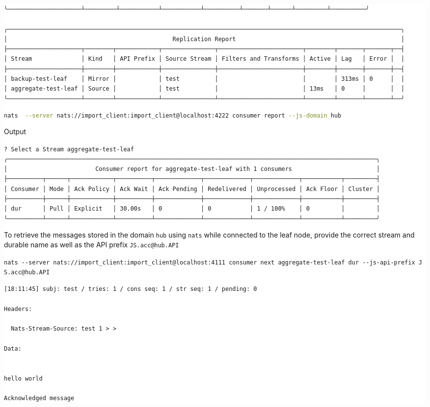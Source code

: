 ```text
╰─────────────────────┴─────────┴───────────┴───────────┴──────────┴───────┴──────┴─────────┴──────────╯

╭────────────────────────────────────────────────────────────────────────────────────────────────────────────────╮
│                                               Replication Report                                               │
├─────────────────────┬────────┬────────────┬───────────────┬────────────────────────┬────────┬───────┬───────┬──┤
│ Stream              │ Kind   │ API Prefix │ Source Stream │ Filters and Transforms │ Active │ Lag   │ Error │  │
├─────────────────────┼────────┼────────────┼───────────────┼────────────────────────┼────────┼───────┼───────┼──┤
│ backup-test-leaf    │ Mirror │            │ test          │                        │        │ 313ms │ 0     │  │
│ aggregate-test-leaf │ Source │            │ test          │                        │ 13ms   │ 0     │       │  │
╰─────────────────────┴────────┴────────────┴───────────────┴────────────────────────┴────────┴───────┴───────┴──╯
```

```bash
nats  --server nats://import_client:import_client@localhost:4222 consumer report --js-domain hub
```
Output
```text
? Select a Stream aggregate-test-leaf
╭─────────────────────────────────────────────────────────────────────────────────────────────────────────╮
│                         Consumer report for aggregate-test-leaf with 1 consumers                        │
├──────────┬──────┬────────────┬──────────┬─────────────┬─────────────┬─────────────┬───────────┬─────────┤
│ Consumer │ Mode │ Ack Policy │ Ack Wait │ Ack Pending │ Redelivered │ Unprocessed │ Ack Floor │ Cluster │
├──────────┼──────┼────────────┼──────────┼─────────────┼─────────────┼─────────────┼───────────┼─────────┤
│ dur      │ Pull │ Explicit   │ 30.00s   │ 0           │ 0           │ 1 / 100%    │ 0         │         │
╰──────────┴──────┴────────────┴──────────┴─────────────┴─────────────┴─────────────┴───────────┴─────────╯
```

To retrieve the messages stored in the domain `hub` using `nats` while connected to the leaf node, provide the correct stream and durable name as well as the API prefix `JS.acc@hub.API`

```shell
nats --server nats://import_client:import_client@localhost:4111 consumer next aggregate-test-leaf dur --js-api-prefix JS.acc@hub.API
```
```text
[18:11:45] subj: test / tries: 1 / cons seq: 1 / str seq: 1 / pending: 0

Headers:

  Nats-Stream-Source: test 1 > >

Data:


hello world

Acknowledged message
```
